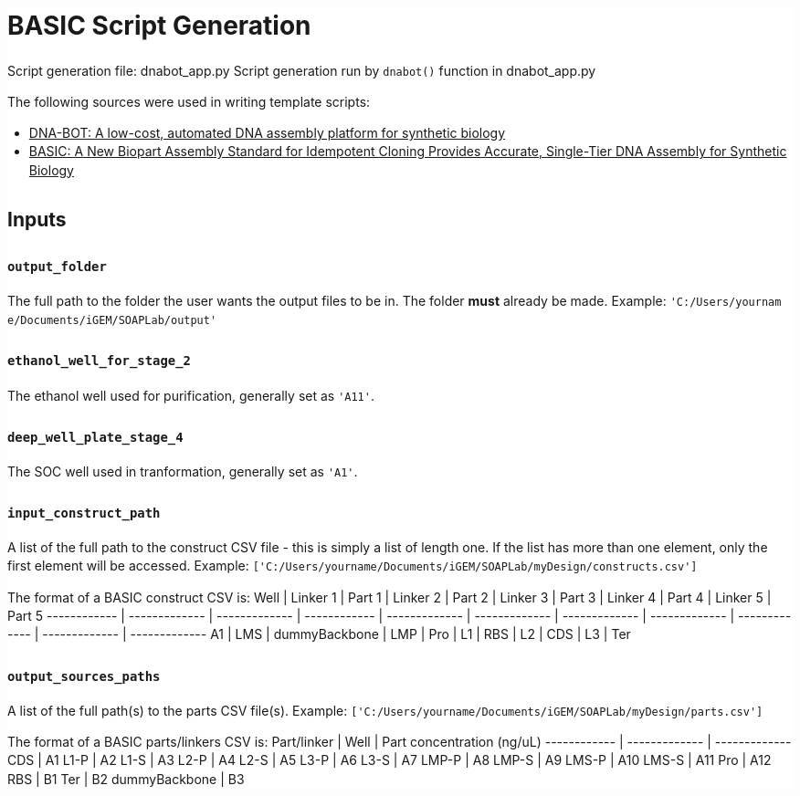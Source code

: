 # BASIC Script Generation

Script generation file: dnabot_app.py
Script generation run by `dnabot()` function in dnabot_app.py

The following sources were used in writing template scripts:
* [DNA-BOT: A low-cost, automated DNA assembly platform for synthetic biology](https://www.biorxiv.org/content/10.1101/832139v1)
* [BASIC: A New Biopart Assembly Standard for Idempotent Cloning Provides Accurate, Single-Tier DNA Assembly for Synthetic Biology](https://pubs.acs.org/doi/abs/10.1021/sb500356d)

## Inputs
### `output_folder`
The full path to the folder the user wants the output files to be in. The folder **must** already be made. Example: `'C:/Users/yourname/Documents/iGEM/SOAPLab/output'`

### `ethanol_well_for_stage_2`
The ethanol well used for purification, generally set as `'A11'`.

### `deep_well_plate_stage_4`
The SOC well used in tranformation, generally set as `'A1'`.

### `input_construct_path`
A list of the full path to the construct CSV file - this is simply a list of length one. If the list has more than one element, only the first element will be accessed. Example: `['C:/Users/yourname/Documents/iGEM/SOAPLab/myDesign/constructs.csv']` 

The format of a BASIC construct CSV is:
Well | Linker 1 | Part 1 | Linker 2 | Part 2 | Linker 3 | Part 3 | Linker 4 | Part 4 | Linker 5 | Part 5
------------ | ------------- | ------------- | ------------ | ------------- | ------------- | ------------- | ------------- | ------------- | ------------- | -------------
A1 | LMS | dummyBackbone | LMP | Pro | L1 | RBS | L2 | CDS | L3 | Ter


### `output_sources_paths`
A list of the full path(s) to the parts CSV file(s).
Example: `['C:/Users/yourname/Documents/iGEM/SOAPLab/myDesign/parts.csv']` 

The format of a BASIC parts/linkers CSV is:
Part/linker | Well | Part concentration (ng/uL)
------------ | ------------- | -------------
CDS | A1
L1-P | A2
L1-S | A3
L2-P | A4
L2-S | A5
L3-P | A6
L3-S | A7
LMP-P | A8
LMP-S | A9
LMS-P | A10
LMS-S | A11
Pro | A12
RBS | B1
Ter | B2
dummyBackbone | B3

